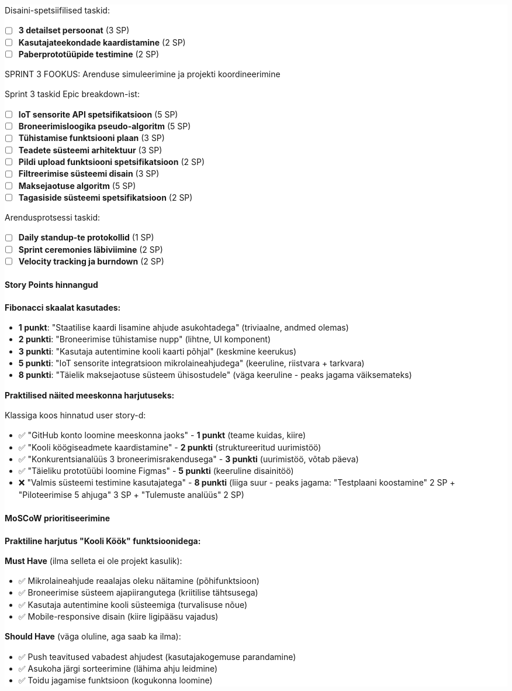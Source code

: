Disaini-spetsiifilised taskid:
- [ ] **3 detailset persoonat** (3 SP)
- [ ] **Kasutajateekondade kaardistamine** (2 SP)
- [ ] **Paberprototüüpide testimine** (2 SP)

SPRINT 3 FOOKUS: Arenduse simuleerimine ja projekti koordineerimine  

Sprint 3 taskid Epic breakdown-ist:
- [ ] **IoT sensorite API spetsifikatsioon** (5 SP)
- [ ] **Broneerimisloogika pseudo-algoritm** (5 SP)
- [ ] **Tühistamise funktsiooni plaan** (3 SP)
- [ ] **Teadete süsteemi arhitektuur** (3 SP)
- [ ] **Pildi upload funktsiooni spetsifikatsioon** (2 SP)
- [ ] **Filtreerimise süsteemi disain** (3 SP)
- [ ] **Maksejaotuse algoritm** (5 SP)
- [ ] **Tagasiside süsteemi spetsifikatsioon** (2 SP)

Arendusprotsessi taskid:
- [ ] **Daily standup-te protokollid** (1 SP)
- [ ] **Sprint ceremonies läbiviimine** (2 SP)
- [ ] **Velocity tracking ja burndown** (2 SP)

#### Story Points hinnangud

**Fibonacci skaalat kasutades:**

- **1 punkt**: "Staatilise kaardi lisamine ahjude asukohtadega" (triviaalne, andmed olemas)
- **2 punkti**: "Broneerimise tühistamise nupp" (lihtne, UI komponent)
- **3 punkti**: "Kasutaja autentimine kooli kaarti põhjal" (keskmine keerukus)
- **5 punkti**: "IoT sensorite integratsioon mikrolaineahjudega" (keeruline, riistvara + tarkvara)
- **8 punkti**: "Täielik maksejaotuse süsteem ühisostudele" (väga keeruline - peaks jagama väiksemateks)

**Praktilised näited meeskonna harjutuseks:**

Klassiga koos hinnatud user story-d:
- ✅ "GitHub konto loomine meeskonna jaoks" - **1 punkt** (teame kuidas, kiire)
- ✅ "Kooli köögiseadmete kaardistamine" - **2 punkti** (struktureeritud uurimistöö)  
- ✅ "Konkurentsianalüüs 3 broneerimisrakendusega" - **3 punkti** (uurimistöö, võtab päeva)
- ✅ "Täieliku prototüübi loomine Figmas" - **5 punkti** (keeruline disainitöö)
- ❌ "Valmis süsteemi testimine kasutajatega" - **8 punkti** (liiga suur - peaks jagama: "Testplaani koostamine" 2 SP + "Piloteerimise 5 ahjuga" 3 SP + "Tulemuste analüüs" 2 SP)

#### MoSCoW prioritiseerimine

**Praktiline harjutus "Kooli Köök" funktsioonidega:**

**Must Have** (ilma selleta ei ole projekt kasulik):
- ✅ Mikrolaineahjude reaalajas oleku näitamine (põhifunktsioon)
- ✅ Broneerimise süsteem ajapiirangutega (kriitilise tähtsusega)
- ✅ Kasutaja autentimine kooli süsteemiga (turvalisuse nõue)
- ✅ Mobile-responsive disain (kiire ligipääsu vajadus)

**Should Have** (väga oluline, aga saab ka ilma):
- ✅ Push teavitused vabadest ahjudest (kasutajakogemuse parandamine)
- ✅ Asukoha järgi sorteerimine (lähima ahju leidmine)
- ✅ Toidu jagamise funktsioon (kogukonna loomine)
